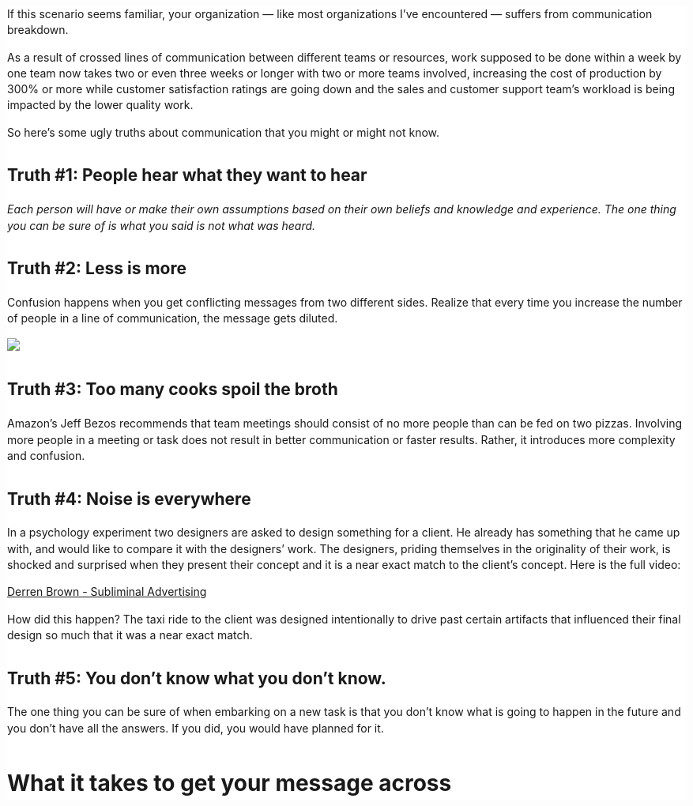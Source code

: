 If this scenario seems familiar, your organization — like most organizations I’ve encountered — suffers from communication breakdown.

As a result of crossed lines of communication between different teams or resources, work supposed to be done within a week by one team now takes two or even three weeks or longer with two or more teams involved, increasing the cost of production by 300% or more while customer satisfaction ratings are going down and the sales and customer support team’s workload is being impacted by the lower quality work.

So here’s some ugly truths about communication that you might or might not know.

## Truth #1: People hear what they want to hear

*Each person will have or make their own assumptions based on their own beliefs and knowledge and experience. The one thing you can be sure of is what you said is not what was heard.*

## Truth #2: Less is more

Confusion happens when you get conflicting messages from two different sides. Realize that every time you increase the number of people in a line of communication, the message gets diluted.

![](https://miro.medium.com/max/1400/1*iDK9_kNQWFIaIoB_rkoMIg.png)

## Truth #3: Too many cooks spoil the broth

Amazon’s Jeff Bezos recommends that team meetings should consist of no more people than can be fed on two pizzas. Involving more people in a meeting or task does not result in better communication or faster results. Rather, it introduces more complexity and confusion.

## Truth #4: Noise is everywhere

In a psychology experiment two designers are asked to design something for a client. He already has something that he came up with, and would like to compare it with the designers’ work. The designers, priding themselves in the originality of their work, is shocked and surprised when they present their concept and it is a near exact match to the client’s concept. Here is the full video:

[Derren Brown - Subliminal Advertising](https://cdn.embedly.com/widgets/media.html?src=https%3A%2F%2Fwww.youtube.com%2Fembed%2FZyQjr1YL0zg&url=http%3A%2F%2Fwww.youtube.com%2Fwatch%3Fv%3DZyQjr1YL0zg&image=http%3A%2F%2Fi.ytimg.com%2Fvi%2FZyQjr1YL0zg%2Fhqdefault.jpg&key=a19fcc184b9711e1b4764040d3dc5c07&type=text%2Fhtml&schema=youtube)

How did this happen? The taxi ride to the client was designed intentionally to drive past certain artifacts that influenced their final design so much that it was a near exact match.

## Truth #5: You don’t know what you don’t know.

The one thing you can be sure of when embarking on a new task is that you don’t know what is going to happen in the future and you don’t have all the answers. If you did, you would have planned for it.

# What it takes to get your message across
